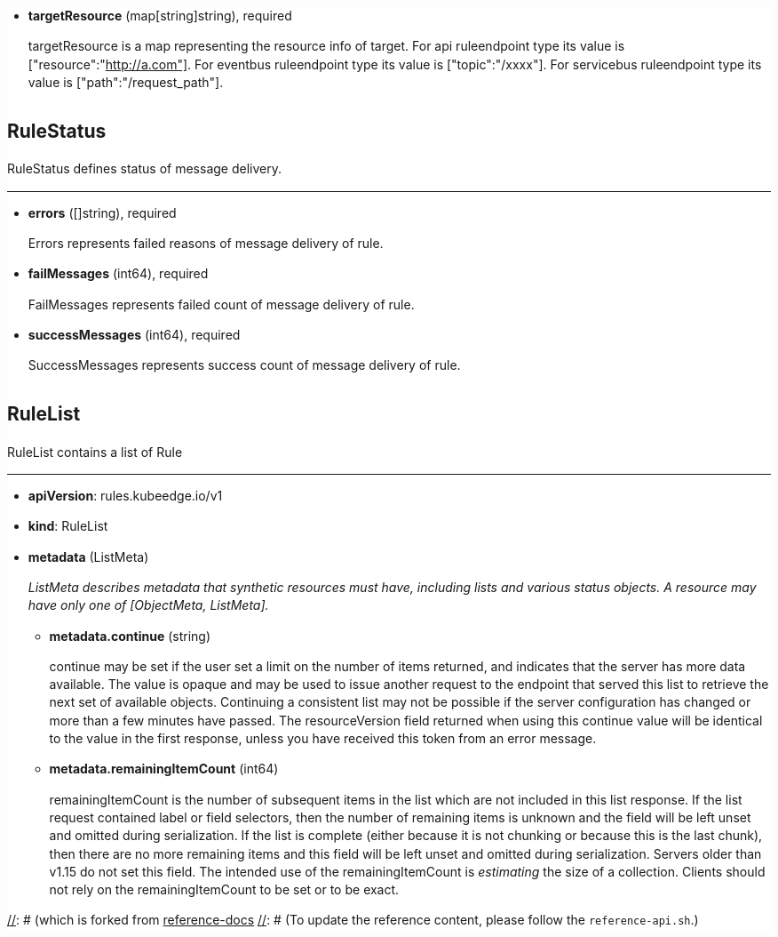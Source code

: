 - **targetResource** (map[string]string), required

  targetResource is a map representing the resource info of target. For api ruleendpoint type its value is ["resource":"http://a.com"]. For eventbus ruleendpoint type its value is ["topic":"/xxxx"]. For servicebus ruleendpoint type its value is ["path":"/request_path"].

## RuleStatus 

RuleStatus defines status of message delivery.

<hr/>

- **errors** ([]string), required

  Errors represents failed reasons of message delivery of rule.

- **failMessages** (int64), required

  FailMessages represents failed count of message delivery of rule.

- **successMessages** (int64), required

  SuccessMessages represents success count of message delivery of rule.

## RuleList 

RuleList contains a list of Rule

<hr/>

- **apiVersion**: rules.kubeedge.io/v1

- **kind**: RuleList

- **metadata** (ListMeta)

  <a name="ListMeta"></a>

  *ListMeta describes metadata that synthetic resources must have, including lists and various status objects. A resource may have only one of [ObjectMeta, ListMeta].*

  - **metadata.continue** (string)

    continue may be set if the user set a limit on the number of items returned, and indicates that the server has more data available. The value is opaque and may be used to issue another request to the endpoint that served this list to retrieve the next set of available objects. Continuing a consistent list may not be possible if the server configuration has changed or more than a few minutes have passed. The resourceVersion field returned when using this continue value will be identical to the value in the first response, unless you have received this token from an error message.

  - **metadata.remainingItemCount** (int64)

    remainingItemCount is the number of subsequent items in the list which are not included in this list response. If the list request contained label or field selectors, then the number of remaining items is unknown and the field will be left unset and omitted during serialization. If the list is complete (either because it is not chunking or because this is the last chunk), then there are no more remaining items and this field will be left unset and omitted during serialization. Servers older than v1.15 do not set this field. The intended use of the remainingItemCount is *estimating* the size of a collection. Clients should not rely on the remainingItemCount to be set or to be exact.


[//]: # (The file is auto-generated from the Go source code of the component using a generic generator,)
[//]: # (which is forked from [reference-docs](https://github.com/kubernetes-sigs/reference-docs.)
[//]: # (To update the reference content, please follow the `reference-api.sh`.)